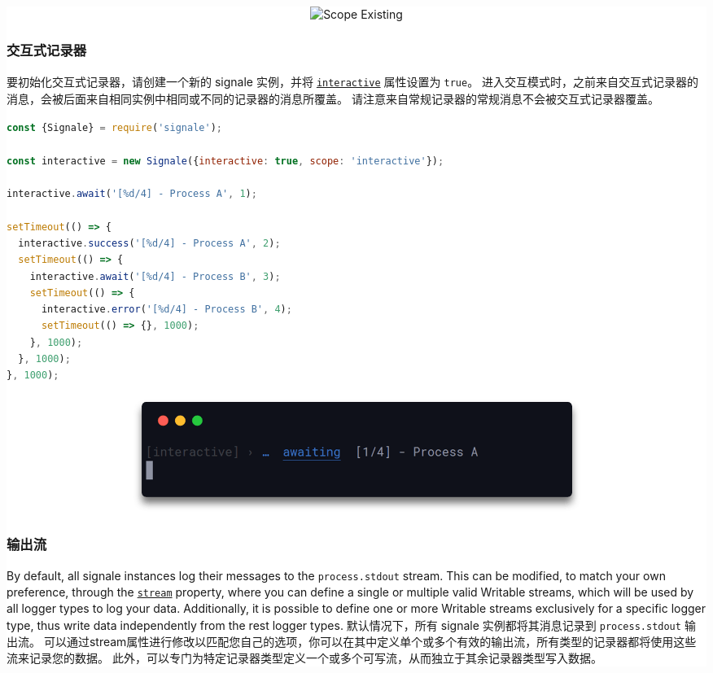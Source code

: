
<div align="center">
  <img alt="Scope Existing" src="media/scope-existing.png" width="65%">
</div>

### 交互式记录器 

要初始化交互式记录器，请创建一个新的 signale 实例，并将 [`interactive`](#interactive) 属性设置为 `true`。 进入交互模式时，之前来自交互式记录器的消息，会被后面来自相同实例中相同或不同的记录器的消息所覆盖。 请注意来自常规记录器的常规消息不会被交互式记录器覆盖。

```js
const {Signale} = require('signale');

const interactive = new Signale({interactive: true, scope: 'interactive'});

interactive.await('[%d/4] - Process A', 1);

setTimeout(() => {
  interactive.success('[%d/4] - Process A', 2);
  setTimeout(() => {
    interactive.await('[%d/4] - Process B', 3);
    setTimeout(() => {
      interactive.error('[%d/4] - Process B', 4);
      setTimeout(() => {}, 1000);
    }, 1000);
  }, 1000);
}, 1000);
```

<div align="center">
  <img alt="Interactive Mode" src="media/interactive-mode.gif" width="65%">
</div>


### 输出流

By default, all signale instances log their messages to the `process.stdout` stream. This can be modified, to match your own preference, through the [`stream`](#stream) property, where you can define a single or multiple valid Writable streams, which will be used by all logger types to log your data. Additionally, it is possible to define one or more Writable streams exclusively for a specific logger type, thus write data independently from the rest logger types.
默认情况下，所有 signale 实例都将其消息记录到 `process.stdout` 输出流。 可以通过stream属性进行修改以匹配您自己的选项，你可以在其中定义单个或多个有效的输出流，所有类型的记录器都将使用这些流来记录您的数据。 此外，可以专门为特定记录器类型定义一个或多个可写流，从而独立于其余记录器类型写入数据。
